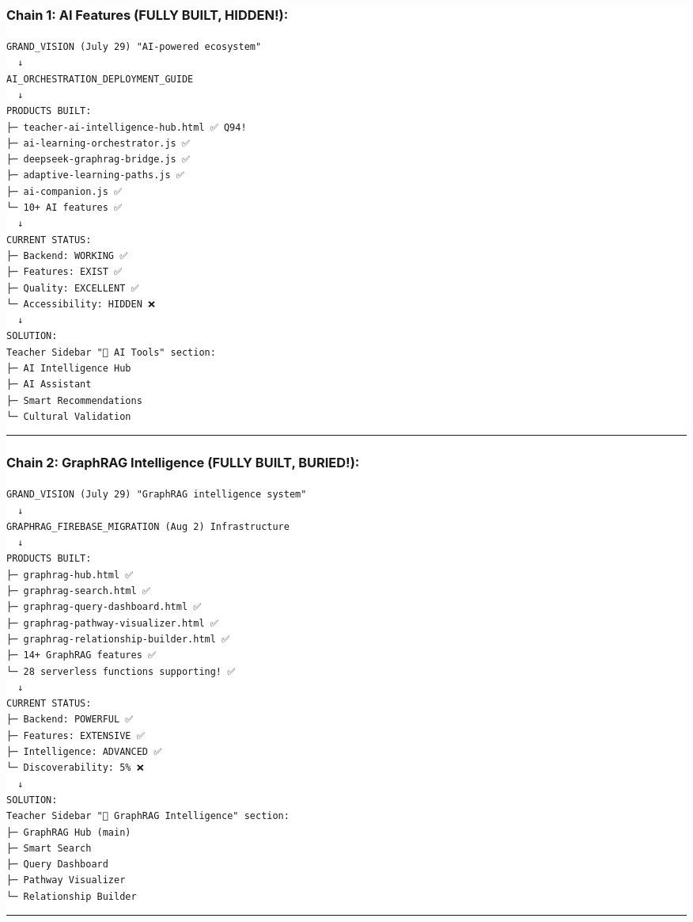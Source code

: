 ### **Chain 1: AI Features (FULLY BUILT, HIDDEN!):**

```
GRAND_VISION (July 29) "AI-powered ecosystem"
  ↓
AI_ORCHESTRATION_DEPLOYMENT_GUIDE
  ↓
PRODUCTS BUILT:
├─ teacher-ai-intelligence-hub.html ✅ Q94!
├─ ai-learning-orchestrator.js ✅
├─ deepseek-graphrag-bridge.js ✅
├─ adaptive-learning-paths.js ✅
├─ ai-companion.js ✅
└─ 10+ AI features ✅
  ↓
CURRENT STATUS:
├─ Backend: WORKING ✅
├─ Features: EXIST ✅
├─ Quality: EXCELLENT ✅
└─ Accessibility: HIDDEN ❌
  ↓
SOLUTION:
Teacher Sidebar "🤖 AI Tools" section:
├─ AI Intelligence Hub
├─ AI Assistant
├─ Smart Recommendations
└─ Cultural Validation
```

---

### **Chain 2: GraphRAG Intelligence (FULLY BUILT, BURIED!):**

```
GRAND_VISION (July 29) "GraphRAG intelligence system"
  ↓
GRAPHRAG_FIREBASE_MIGRATION (Aug 2) Infrastructure
  ↓
PRODUCTS BUILT:
├─ graphrag-hub.html ✅
├─ graphrag-search.html ✅
├─ graphrag-query-dashboard.html ✅
├─ graphrag-pathway-visualizer.html ✅
├─ graphrag-relationship-builder.html ✅
├─ 14+ GraphRAG features ✅
└─ 28 serverless functions supporting! ✅
  ↓
CURRENT STATUS:
├─ Backend: POWERFUL ✅
├─ Features: EXTENSIVE ✅
├─ Intelligence: ADVANCED ✅
└─ Discoverability: 5% ❌
  ↓
SOLUTION:
Teacher Sidebar "🧠 GraphRAG Intelligence" section:
├─ GraphRAG Hub (main)
├─ Smart Search
├─ Query Dashboard
├─ Pathway Visualizer
└─ Relationship Builder
```

---